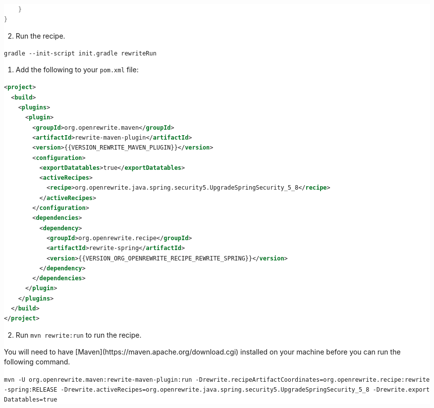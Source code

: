 ```groovy title="init.gradle"
    }
}
```

2. Run the recipe.

```shell title="shell"
gradle --init-script init.gradle rewriteRun
```

</TabItem>
<TabItem value="maven" label="Maven POM">

1. Add the following to your `pom.xml` file:

```xml title="pom.xml"
<project>
  <build>
    <plugins>
      <plugin>
        <groupId>org.openrewrite.maven</groupId>
        <artifactId>rewrite-maven-plugin</artifactId>
        <version>{{VERSION_REWRITE_MAVEN_PLUGIN}}</version>
        <configuration>
          <exportDatatables>true</exportDatatables>
          <activeRecipes>
            <recipe>org.openrewrite.java.spring.security5.UpgradeSpringSecurity_5_8</recipe>
          </activeRecipes>
        </configuration>
        <dependencies>
          <dependency>
            <groupId>org.openrewrite.recipe</groupId>
            <artifactId>rewrite-spring</artifactId>
            <version>{{VERSION_ORG_OPENREWRITE_RECIPE_REWRITE_SPRING}}</version>
          </dependency>
        </dependencies>
      </plugin>
    </plugins>
  </build>
</project>
```

2. Run `mvn rewrite:run` to run the recipe.
</TabItem>

<TabItem value="maven-command-line" label="Maven Command Line">
You will need to have [Maven](https://maven.apache.org/download.cgi) installed on your machine before you can run the following command.

```shell title="shell"
mvn -U org.openrewrite.maven:rewrite-maven-plugin:run -Drewrite.recipeArtifactCoordinates=org.openrewrite.recipe:rewrite-spring:RELEASE -Drewrite.activeRecipes=org.openrewrite.java.spring.security5.UpgradeSpringSecurity_5_8 -Drewrite.exportDatatables=true
```
</TabItem>
<TabItem value="moderne-cli" label="Moderne CLI">

